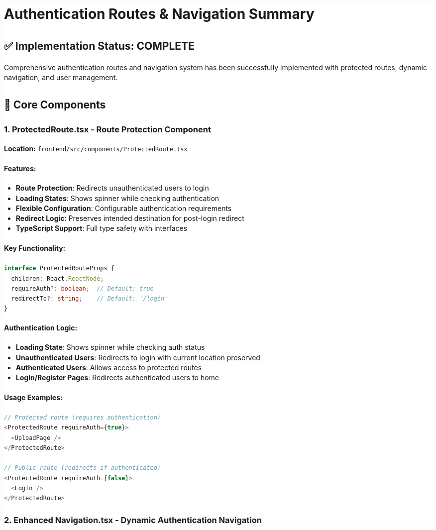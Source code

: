 # Authentication Routes & Navigation Summary

## ✅ **Implementation Status: COMPLETE**

Comprehensive authentication routes and navigation system has been successfully implemented with protected routes, dynamic navigation, and user management.

## 🔧 **Core Components**

### 1. **ProtectedRoute.tsx** - Route Protection Component

**Location:** `frontend/src/components/ProtectedRoute.tsx`

#### **Features:**
- **Route Protection**: Redirects unauthenticated users to login
- **Loading States**: Shows spinner while checking authentication
- **Flexible Configuration**: Configurable authentication requirements
- **Redirect Logic**: Preserves intended destination for post-login redirect
- **TypeScript Support**: Full type safety with interfaces

#### **Key Functionality:**
```typescript
interface ProtectedRouteProps {
  children: React.ReactNode;
  requireAuth?: boolean;  // Default: true
  redirectTo?: string;    // Default: '/login'
}
```

#### **Authentication Logic:**
- **Loading State**: Shows spinner while checking auth status
- **Unauthenticated Users**: Redirects to login with current location preserved
- **Authenticated Users**: Allows access to protected routes
- **Login/Register Pages**: Redirects authenticated users to home

#### **Usage Examples:**
```typescript
// Protected route (requires authentication)
<ProtectedRoute requireAuth={true}>
  <UploadPage />
</ProtectedRoute>

// Public route (redirects if authenticated)
<ProtectedRoute requireAuth={false}>
  <Login />
</ProtectedRoute>
```

### 2. **Enhanced Navigation.tsx** - Dynamic Authentication Navigation
